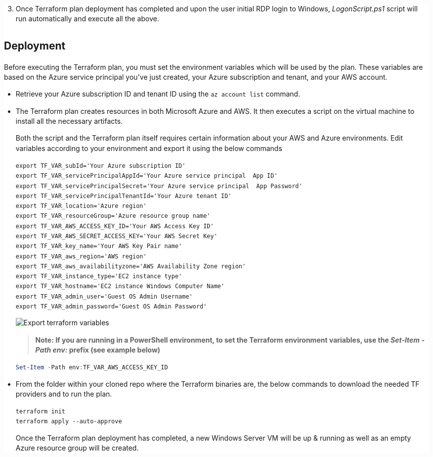 3. Once Terraform plan deployment has completed and upon the user initial RDP login to Windows, *LogonScript.ps1* script will run automatically and execute all the above.

## Deployment

Before executing the Terraform plan, you must set the environment variables which will be used by the plan. These variables are based on the Azure service principal  you've just created, your Azure subscription and tenant, and your AWS account.

* Retrieve your Azure subscription ID and tenant ID using the `az account list` command.

* The Terraform plan creates resources in both Microsoft Azure and AWS. It then executes a script on the virtual machine to install all the necessary artifacts.

    Both the script and the Terraform plan itself requires certain information about your AWS and Azure environments. Edit variables according to your environment and export it using the below commands

    ```shell
    export TF_VAR_subId='Your Azure subscription ID'
    export TF_VAR_servicePrincipalAppId='Your Azure service principal  App ID'
    export TF_VAR_servicePrincipalSecret='Your Azure service principal  App Password'
    export TF_VAR_servicePrincipalTenantId='Your Azure tenant ID'
    export TF_VAR_location='Azure region'
    export TF_VAR_resourceGroup='Azure resource group name'
    export TF_VAR_AWS_ACCESS_KEY_ID='Your AWS Access Key ID'
    export TF_VAR_AWS_SECRET_ACCESS_KEY='Your AWS Secret Key'
    export TF_VAR_key_name='Your AWS Key Pair name'
    export TF_VAR_aws_region='AWS region'
    export TF_VAR_aws_availabilityzone='AWS Availability Zone region'
    export TF_VAR_instance_type='EC2 instance type'
    export TF_VAR_hostname='EC2 instance Windows Computer Name'
    export TF_VAR_admin_user='Guest OS Admin Username'
    export TF_VAR_admin_password='Guest OS Admin Password'
    ```

    ![Export terraform variables](./07.png)

    > **Note: If you are running in a PowerShell environment, to set the Terraform environment variables, use the _Set-Item -Path env:_ prefix (see example below)**

    ```powershell
    Set-Item -Path env:TF_VAR_AWS_ACCESS_KEY_ID
    ```

* From the folder within your cloned repo where the Terraform binaries are, the below commands to download the needed TF providers and to run the plan.

    ```shell
    terraform init
    terraform apply --auto-approve
    ```

    Once the Terraform plan deployment has completed, a new Windows Server VM will be up & running as well as an empty Azure resource group will be created.
